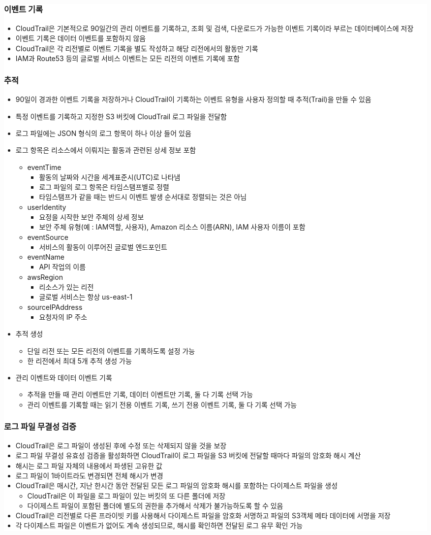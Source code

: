 

### **이벤트** **기록**

- CloudTrail은 기본적으로 90일간의 관리 이벤트를 기록하고, 조회 및 검색, 다운로드가 가능한 이벤트 기록이라 부르는 데이터베이스에 저장
- 이벤트 기록은 데이터 이벤트를 포함하지 않음
- CloudTrail은 각 리전별로 이벤트 기록을 별도 작성하고 해당 리전에서의 활동만 기록
- IAM과 Route53 등의 글로벌 서비스 이벤트는 모든 리전의 이벤트 기록에 포함



### 추적

- 90일이 경과한 이벤트 기록을 저장하거나 CloudTrail이 기록하는 이벤트 유형을 사용자 정의할 때 추적(Trail)을 만들 수 있음
- 특정 이벤트를 기록하고 지정한 S3 버킷에 CloudTrail 로그 파일을 전달함
- 로그 파일에는 JSON 형식의 로그 항목이 하나 이상 들어 있음
- 로그 항목은 리소스에서 이뤄지는 활동과 관련된 상세 정보 포함
  - eventTime
    - 활동의 날짜와 시간을 세계표준시(UTC)로 나타냄
    - 로그 파일의 로그 항목은 타임스탬프별로 정렬
    - 타임스탬프가 같을 때는 반드시 이벤트 발생 순서대로 정렬되는 것은 아님
  - userIdentity
    - 요정을 시작한 보안 주체의 상세 정보
    - 보안 주체 유형(예 : IAM역할, 사용자), Amazon 리소스 이름(ARN), IAM 사용자 이름이 포함
  - eventSource
    - 서비스의 활동이 이루어진 글로벌 엔드포인트
  - eventName
    - API 작업의 이름
  - awsRegion
    - 리소스가 있는 리전
    - 글로벌 서비스는 항상 us-east-1
  - sourceIPAddress
    - 요청자의 IP 주소



- 추적 생성
  - 단일 리전 또는 모든 리전의 이벤트를 기록하도록 설정 가능
  - 한 리전에서 최대 5개 추적 생성 가능



- 관리 이벤트와 데이터 이벤트 기록
  - 추적을 만들 때 관리 이벤트만 기록, 데이터 이벤트만 기록, 둘 다 기록 선택 가능
  - 관리 이벤트를 기록할 때는 읽기 전용 이벤트 기록, 쓰기 전용 이벤트 기록, 둘 다 기록 선택 가능



### **로그** **파일 무결성 검증**

- CloudTrail은 로그 파일이 생성된 후에 수정 또는 삭제되지 않을 것을 보장
- 로그 파일 무결성 유효성 검증을 활성화하면 CloudTrail이 로그 파일을 S3 버킷에 전달할 때마다 파일의 암호화 해시 계산
- 해시는 로그 파일 자체의 내용에서 파생된 고유한 값
- 로그 파일이 1바이트라도 변경되면 전체 해시가 변경
- CloudTrail은 매시간, 지난 한시간 동안 전달된 모든 로그 파일의 암호화 해시를 포함하는 다이제스트 파일을 생성
  - CloudTrail은 이 파일을 로그 파일이 있는 버킷의 또 다른 폴더에 저장
  - 다이제스트 파일이 포함된 폴더에 별도의 권한을 추가해서 삭제가 불가능하도록 할 수 있음
- CloudTrail은 리전별로 다른 프라이빗 키를 사용해서 다이제스트 파일을 암호화 서명하고 파일의 S3객체 메타 데이터에 서명을 저장
- 각 다이제스트 파일은 이벤트가 없어도 계속 생성되므로, 해시를 확인하면 전달된 로그 유무 확인 가능
